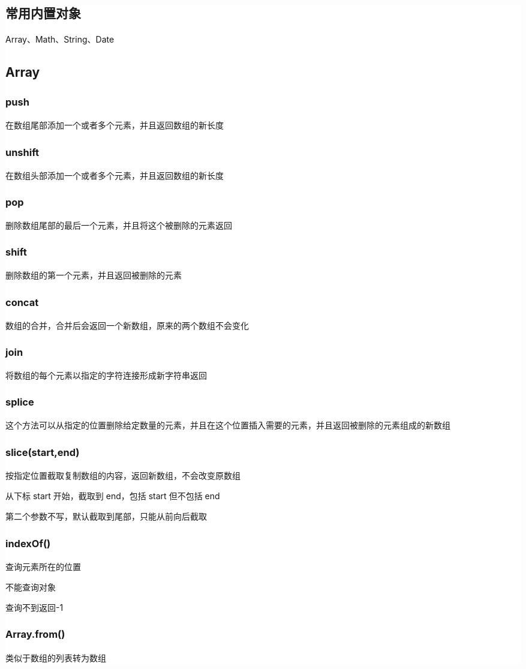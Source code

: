 ## 常用内置对象

Array、Math、String、Date

## Array

### push

在数组尾部添加一个或者多个元素，并且返回数组的新长度

### unshift

在数组头部添加一个或者多个元素，并且返回数组的新长度

### pop

删除数组尾部的最后一个元素，并且将这个被删除的元素返回

### shift

删除数组的第一个元素，并且返回被删除的元素

### concat

 数组的合并，合并后会返回一个新数组，原来的两个数组不会变化

### join

将数组的每个元素以指定的字符连接形成新字符串返回

### splice

这个方法可以从指定的位置删除给定数量的元素，并且在这个位置插入需要的元素，并且返回被删除的元素组成的新数组

### slice(start,end) 

按指定位置截取复制数组的内容，返回新数组，不会改变原数组

从下标 start 开始，截取到 end，包括 start 但不包括 end

第二个参数不写，默认截取到尾部，只能从前向后截取

### indexOf() 

查询元素所在的位置

不能查询对象

查询不到返回-1

### Array.from()

类似于数组的列表转为数组
